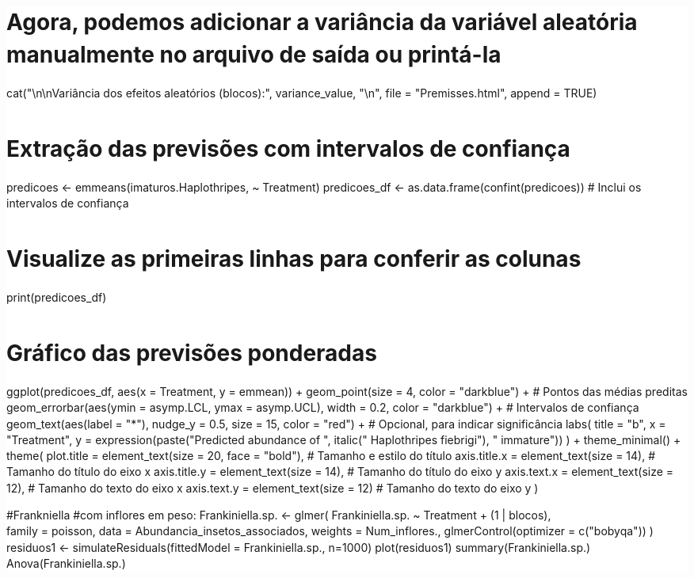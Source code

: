# Agora, podemos adicionar a variância da variável aleatória manualmente no arquivo de saída ou printá-la
cat("\n\nVariância dos efeitos aleatórios (blocos):", variance_value, "\n", file = "Premisses.html", append = TRUE)

# Extração das previsões com intervalos de confiança
predicoes <- emmeans(imaturos.Haplothripes, ~ Treatment)
predicoes_df <- as.data.frame(confint(predicoes)) # Inclui os intervalos de confiança

# Visualize as primeiras linhas para conferir as colunas
print(predicoes_df)

# Gráfico das previsões ponderadas
ggplot(predicoes_df, aes(x = Treatment, y = emmean)) +
  geom_point(size = 4, color = "darkblue") + # Pontos das médias preditas
  geom_errorbar(aes(ymin = asymp.LCL, ymax = asymp.UCL), width = 0.2, color = "darkblue") + # Intervalos de confiança
  geom_text(aes(label = "*"), nudge_y = 0.5, size = 15, color = "red") + # Opcional, para indicar significância
  labs(
    title = "b",
    x = "Treatment",
    y = expression(paste("Predicted abundance of ", italic(" Haplothripes fiebrigi"), " immature"))
  ) +
  theme_minimal() +
  theme(
    plot.title = element_text(size = 20, face = "bold"),  # Tamanho e estilo do título
    axis.title.x = element_text(size = 14),              # Tamanho do título do eixo x
    axis.title.y = element_text(size = 14),              # Tamanho do título do eixo y
    axis.text.x = element_text(size = 12),               # Tamanho do texto do eixo x
    axis.text.y = element_text(size = 12)                # Tamanho do texto do eixo y
  )


#Frankniella
#com inflores em peso:
Frankiniella.sp. <- glmer(
  Frankiniella.sp. ~ Treatment + (1 | blocos),  
  family = poisson,
  data = Abundancia_insetos_associados,
  weights = Num_inflores.,
  glmerControl(optimizer = c("bobyqa"))
)
residuos1 <- simulateResiduals(fittedModel = Frankiniella.sp., n=1000)
plot(residuos1)
summary(Frankiniella.sp.)
Anova(Frankiniella.sp.)

